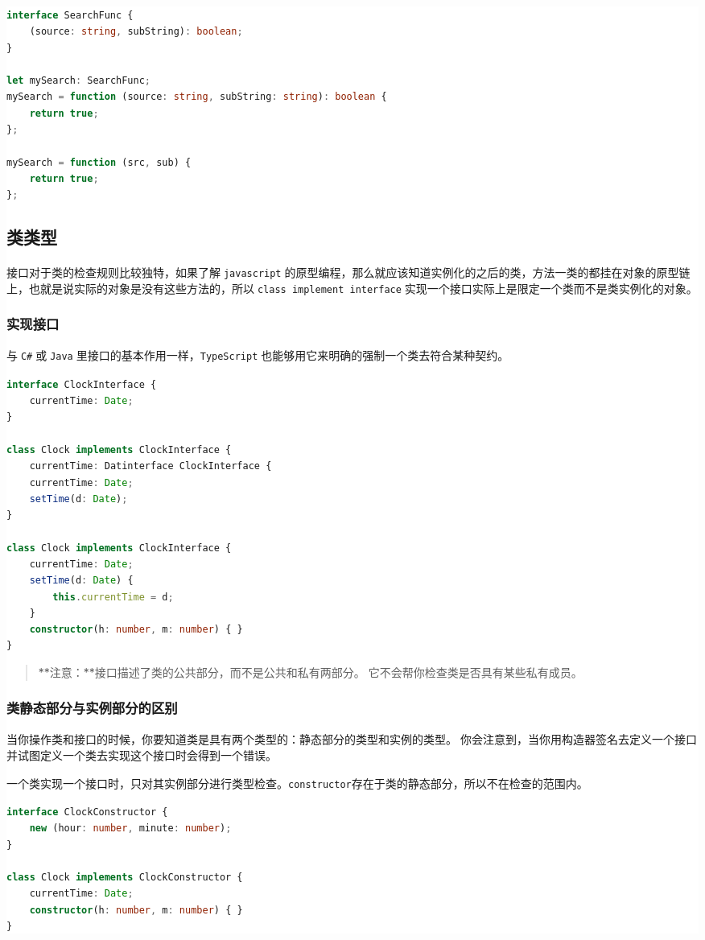 ```ts
interface SearchFunc {
    (source: string, subString): boolean;
}

let mySearch: SearchFunc;
mySearch = function (source: string, subString: string): boolean {
    return true;
};

mySearch = function (src, sub) {
    return true;
};
```

## 类类型

接口对于类的检查规则比较独特，如果了解 `javascript` 的原型编程，那么就应该知道实例化的之后的类，方法一类的都挂在对象的原型链上，也就是说实际的对象是没有这些方法的，所以 `class implement interface` 实现一个接口实际上是限定一个类而不是类实例化的对象。

### 实现接口

与 `C#` 或 `Java` 里接口的基本作用一样，`TypeScript` 也能够用它来明确的强制一个类去符合某种契约。

```ts
interface ClockInterface {
    currentTime: Date;
}

class Clock implements ClockInterface {
    currentTime: Datinterface ClockInterface {
    currentTime: Date;
    setTime(d: Date);
}

class Clock implements ClockInterface {
    currentTime: Date;
    setTime(d: Date) {
        this.currentTime = d;
    }
    constructor(h: number, m: number) { }
}
```

> **注意：**接口描述了类的公共部分，而不是公共和私有两部分。 它不会帮你检查类是否具有某些私有成员。

### 类静态部分与实例部分的区别

当你操作类和接口的时候，你要知道类是具有两个类型的：静态部分的类型和实例的类型。 你会注意到，当你用构造器签名去定义一个接口并试图定义一个类去实现这个接口时会得到一个错误。

一个类实现一个接口时，只对其实例部分进行类型检查。`constructor`存在于类的静态部分，所以不在检查的范围内。

```ts
interface ClockConstructor {
    new (hour: number, minute: number);
}

class Clock implements ClockConstructor {
    currentTime: Date;
    constructor(h: number, m: number) { }
}
```
